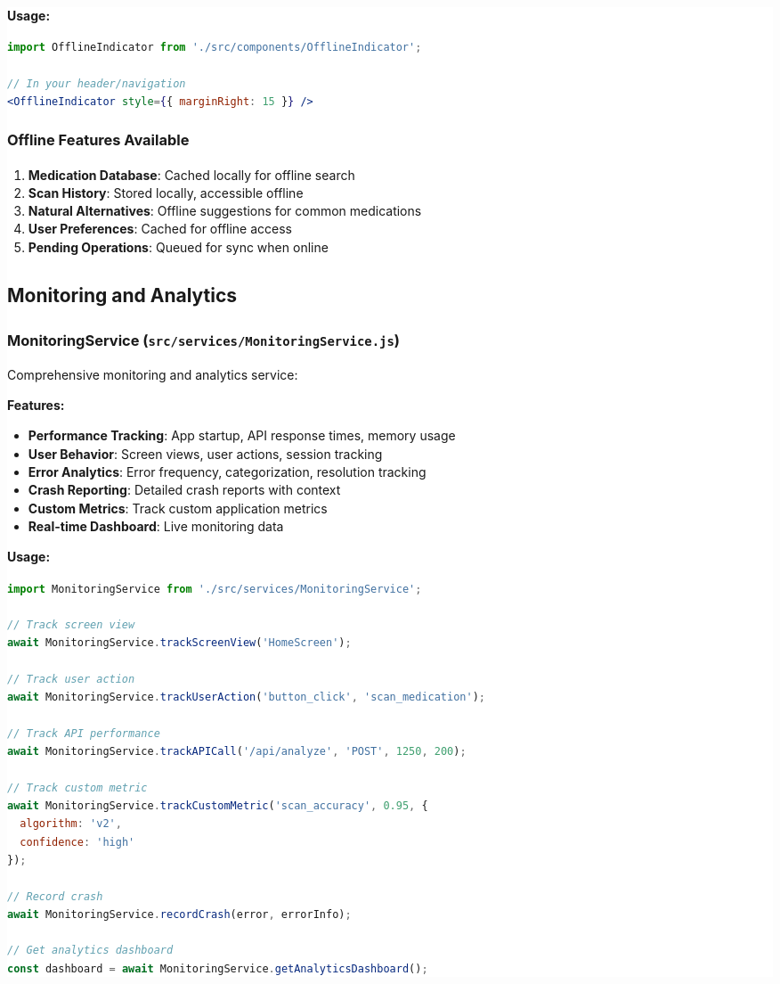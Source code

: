 **Usage:**
```jsx
import OfflineIndicator from './src/components/OfflineIndicator';

// In your header/navigation
<OfflineIndicator style={{ marginRight: 15 }} />
```

### Offline Features Available

1. **Medication Database**: Cached locally for offline search
2. **Scan History**: Stored locally, accessible offline
3. **Natural Alternatives**: Offline suggestions for common medications
4. **User Preferences**: Cached for offline access
5. **Pending Operations**: Queued for sync when online

## Monitoring and Analytics

### MonitoringService (`src/services/MonitoringService.js`)

Comprehensive monitoring and analytics service:

**Features:**
- **Performance Tracking**: App startup, API response times, memory usage
- **User Behavior**: Screen views, user actions, session tracking
- **Error Analytics**: Error frequency, categorization, resolution tracking
- **Crash Reporting**: Detailed crash reports with context
- **Custom Metrics**: Track custom application metrics
- **Real-time Dashboard**: Live monitoring data

**Usage:**
```javascript
import MonitoringService from './src/services/MonitoringService';

// Track screen view
await MonitoringService.trackScreenView('HomeScreen');

// Track user action
await MonitoringService.trackUserAction('button_click', 'scan_medication');

// Track API performance
await MonitoringService.trackAPICall('/api/analyze', 'POST', 1250, 200);

// Track custom metric
await MonitoringService.trackCustomMetric('scan_accuracy', 0.95, {
  algorithm: 'v2',
  confidence: 'high'
});

// Record crash
await MonitoringService.recordCrash(error, errorInfo);

// Get analytics dashboard
const dashboard = await MonitoringService.getAnalyticsDashboard();
```
